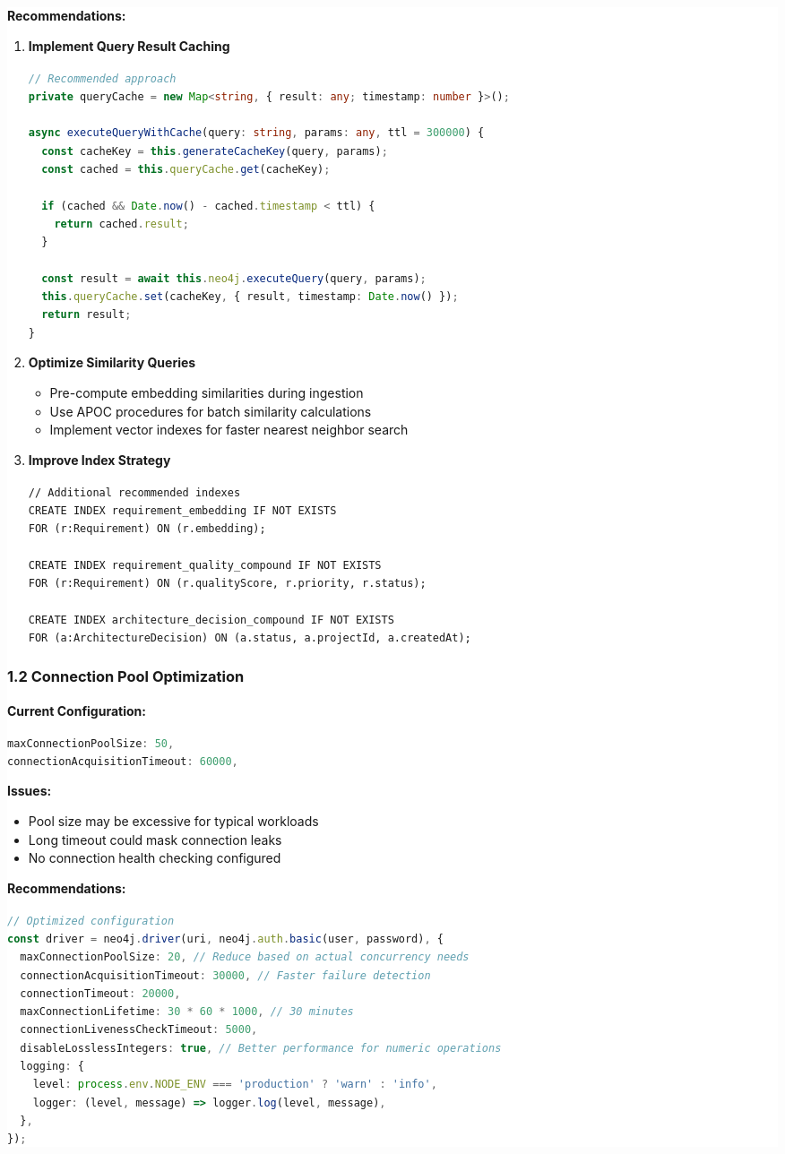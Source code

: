 **Recommendations:**

1. **Implement Query Result Caching**
   ```typescript
   // Recommended approach
   private queryCache = new Map<string, { result: any; timestamp: number }>();
   
   async executeQueryWithCache(query: string, params: any, ttl = 300000) {
     const cacheKey = this.generateCacheKey(query, params);
     const cached = this.queryCache.get(cacheKey);
     
     if (cached && Date.now() - cached.timestamp < ttl) {
       return cached.result;
     }
     
     const result = await this.neo4j.executeQuery(query, params);
     this.queryCache.set(cacheKey, { result, timestamp: Date.now() });
     return result;
   }
   ```

2. **Optimize Similarity Queries**
   - Pre-compute embedding similarities during ingestion
   - Use APOC procedures for batch similarity calculations
   - Implement vector indexes for faster nearest neighbor search

3. **Improve Index Strategy**
   ```cypher
   // Additional recommended indexes
   CREATE INDEX requirement_embedding IF NOT EXISTS 
   FOR (r:Requirement) ON (r.embedding);
   
   CREATE INDEX requirement_quality_compound IF NOT EXISTS 
   FOR (r:Requirement) ON (r.qualityScore, r.priority, r.status);
   
   CREATE INDEX architecture_decision_compound IF NOT EXISTS 
   FOR (a:ArchitectureDecision) ON (a.status, a.projectId, a.createdAt);
   ```

### 1.2 Connection Pool Optimization

**Current Configuration:**
```typescript
maxConnectionPoolSize: 50,
connectionAcquisitionTimeout: 60000,
```

**Issues:**
- Pool size may be excessive for typical workloads
- Long timeout could mask connection leaks
- No connection health checking configured

**Recommendations:**
```typescript
// Optimized configuration
const driver = neo4j.driver(uri, neo4j.auth.basic(user, password), {
  maxConnectionPoolSize: 20, // Reduce based on actual concurrency needs
  connectionAcquisitionTimeout: 30000, // Faster failure detection
  connectionTimeout: 20000,
  maxConnectionLifetime: 30 * 60 * 1000, // 30 minutes
  connectionLivenessCheckTimeout: 5000,
  disableLosslessIntegers: true, // Better performance for numeric operations
  logging: {
    level: process.env.NODE_ENV === 'production' ? 'warn' : 'info',
    logger: (level, message) => logger.log(level, message),
  },
});
```